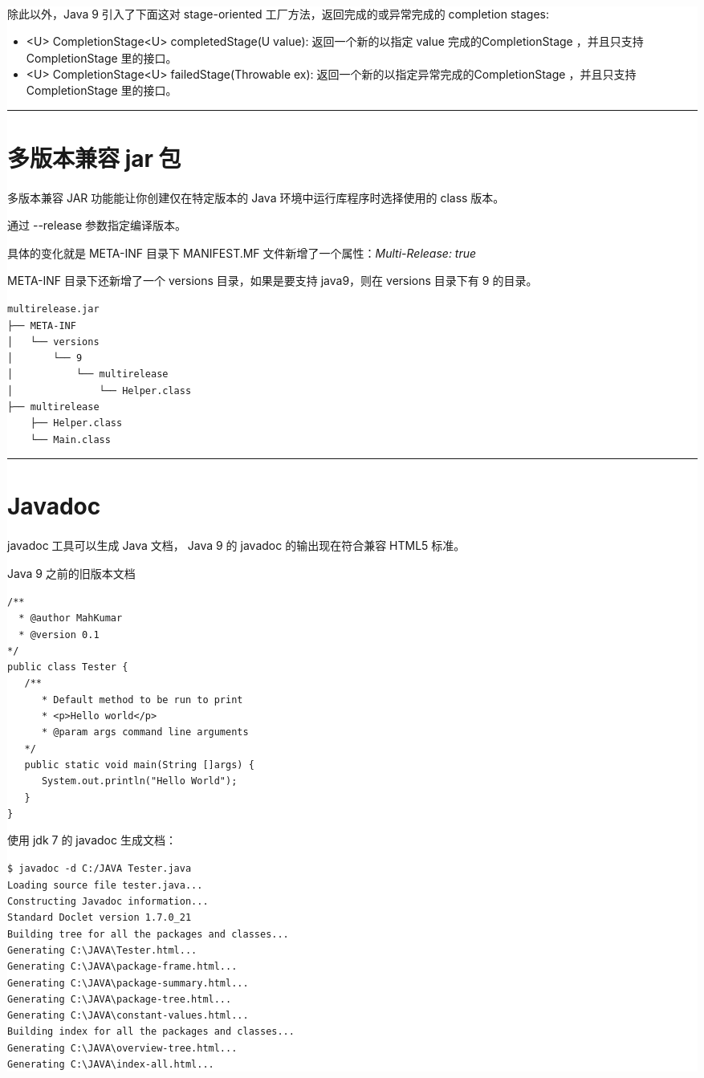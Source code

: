 除此以外，Java 9 引入了下面这对 stage-oriented 工厂方法，返回完成的或异常完成的 completion stages:
+ \<U> CompletionStage\<U> completedStage(U value): 返回一个新的以指定 value 完成的CompletionStage ，并且只支持 CompletionStage 里的接口。
+ \<U> CompletionStage\<U> failedStage(Throwable ex): 返回一个新的以指定异常完成的CompletionStage ，并且只支持 CompletionStage 里的接口。

--- 
# 多版本兼容 jar 包

多版本兼容 JAR 功能能让你创建仅在特定版本的 Java 环境中运行库程序时选择使用的 class 版本。

通过 --release 参数指定编译版本。

具体的变化就是 META-INF 目录下 MANIFEST.MF 文件新增了一个属性：*Multi-Release: true*

META-INF 目录下还新增了一个 versions 目录，如果是要支持 java9，则在 versions 目录下有 9 的目录。
```
multirelease.jar
├── META-INF
│   └── versions
│       └── 9
│           └── multirelease
│               └── Helper.class
├── multirelease
    ├── Helper.class
    └── Main.class
```
---
# Javadoc

javadoc 工具可以生成 Java 文档， Java 9 的 javadoc 的输出现在符合兼容 HTML5 标准。

Java 9 之前的旧版本文档
```
/**
  * @author MahKumar
  * @version 0.1
*/
public class Tester {
   /**
      * Default method to be run to print 
      * <p>Hello world</p>
      * @param args command line arguments
   */
   public static void main(String []args) {
      System.out.println("Hello World");
   }
}
```

使用 jdk 7 的 javadoc 生成文档：
```
$ javadoc -d C:/JAVA Tester.java
Loading source file tester.java...
Constructing Javadoc information...
Standard Doclet version 1.7.0_21
Building tree for all the packages and classes...
Generating C:\JAVA\Tester.html...
Generating C:\JAVA\package-frame.html...
Generating C:\JAVA\package-summary.html...
Generating C:\JAVA\package-tree.html...
Generating C:\JAVA\constant-values.html...
Building index for all the packages and classes...
Generating C:\JAVA\overview-tree.html...
Generating C:\JAVA\index-all.html...
```